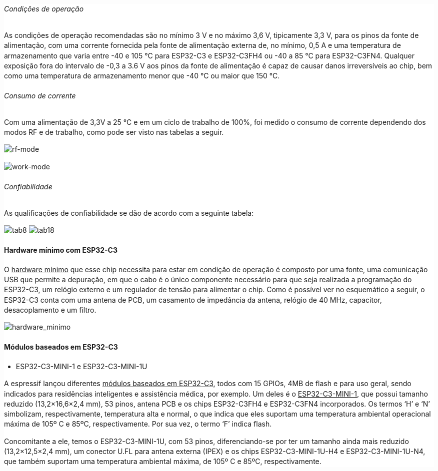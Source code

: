 ###### Condições de operação

As condições de operação recomendadas são no mínimo 3 V e no máximo 3,6 V, tipicamente 3,3 V, para os pinos da fonte de alimentação, com uma corrente fornecida pela fonte de alimentação externa de, no mínimo, 0,5 A e uma temperatura de armazenamento que varia entre -40 e 105 °C para ESP32-C3 e ESP32-C3FH4 ou -40 a 85 °C para ESP32-C3FN4. Qualquer exposição fora do intervalo de -0,3 a 3.6 V aos pinos da fonte de alimentação é capaz de causar danos irreversíveis ao chip, bem como uma temperatura de armazenamento menor que -40 °C ou maior que 150 °C.

###### Consumo de corrente

Com uma alimentação de 3,3V a 25 °C e em um ciclo de trabalho de 100%, foi medido o consumo de corrente dependendo dos modos RF e de trabalho, como pode ser visto nas tabelas a seguir.

![rf-mode](https://user-images.githubusercontent.com/42560173/185521295-a8e48cda-1bfc-4e16-a19a-96f1da32de10.png)

![work-mode](https://user-images.githubusercontent.com/42560173/185519515-a4237dfd-7599-4898-aa24-519732244336.png)

###### Confiabilidade

As qualificações de confiabilidade se dão de acordo com a seguinte tabela:

![tab8](https://user-images.githubusercontent.com/42560173/185520320-40117466-ea26-475e-bb51-83bbb2bb3129.png)
![tab18](https://user-images.githubusercontent.com/42560173/185520329-16320837-8a2d-4b1d-bddb-550880aba796.png)

#### Hardware mínimo com ESP32-C3

O [hardware mínimo](https://espressif.com/sites/default/files/documentation/esp32-c3_hardware_design_guidelines_en.pdf) que esse chip necessita para estar em condição de operação é composto por uma fonte, uma comunicação USB que permite a depuração, em que o cabo é o único componente necessário para que seja realizada a programação do ESP32-C3, um relógio externo e um regulador de tensão para alimentar o chip.  Como é possível ver no esquemático a seguir, o ESP32-C3 conta com uma antena de PCB, um casamento de impedância da antena, relógio de 40 MHz, capacitor, desacoplamento e um filtro.

![hardware_minimo](https://user-images.githubusercontent.com/42560173/185249435-372cd2ae-8c49-4d61-90a7-8501b91103de.png)

#### Módulos baseados em ESP32-C3

- ESP32-C3-MINI-1 e ESP32-C3-MINI-1U

A espressif lançou diferentes [módulos baseados em ESP32-C3](https://espressif.com/en/products/modules), todos com 15 GPIOs, 4MB de flash e para uso geral, sendo indicados para residências inteligentes e assistência médica, por exemplo.  Um deles é o [ESP32-C3-MINI-1](https://www.espressif.com/sites/default/files/documentation/esp32-c3-mini-1_datasheet_en.pdf), que possui tamanho reduzido (13,2×16,6×2,4 mm), 53 pinos, antena PCB e os chips ESP32-C3FH4 e ESP32-C3FN4 incorporados. Os termos ‘H’ e ‘N’ simbolizam, respectivamente, temperatura alta e normal, o que indica que eles suportam uma temperatura ambiental operacional máxima de 105º C e 85ºC, respectivamente. Por sua vez, o termo ‘F’ indica flash. 

Concomitante a ele, temos o ESP32-C3-MINI-1U, com 53 pinos, diferenciando-se por ter um tamanho ainda mais reduzido (13,2×12,5×2,4 mm), um conector U.FL para antena externa (IPEX) e os chips ESP32-C3-MINI-1U-H4 e ESP32-C3-MINI-1U-N4, que também suportam uma temperatura ambiental máxima, de 105º C e 85ºC, respectivamente. 
